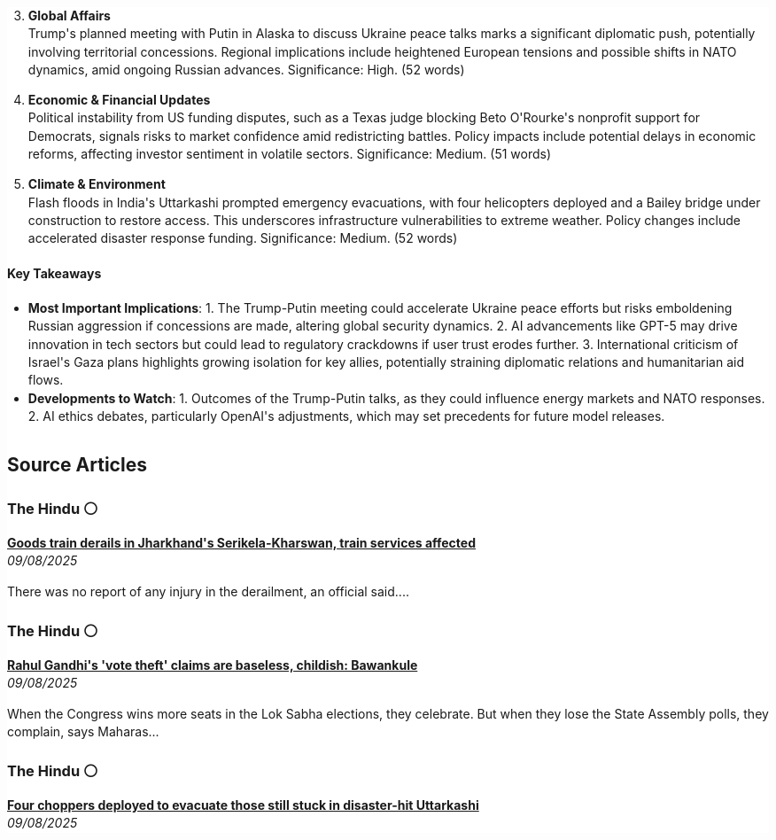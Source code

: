 3. **Global Affairs**  
   Trump's planned meeting with Putin in Alaska to discuss Ukraine peace talks marks a significant diplomatic push, potentially involving territorial concessions. Regional implications include heightened European tensions and possible shifts in NATO dynamics, amid ongoing Russian advances. Significance: High. (52 words)

4. **Economic & Financial Updates**  
   Political instability from US funding disputes, such as a Texas judge blocking Beto O'Rourke's nonprofit support for Democrats, signals risks to market confidence amid redistricting battles. Policy impacts include potential delays in economic reforms, affecting investor sentiment in volatile sectors. Significance: Medium. (51 words)

5. **Climate & Environment**  
   Flash floods in India's Uttarkashi prompted emergency evacuations, with four helicopters deployed and a Bailey bridge under construction to restore access. This underscores infrastructure vulnerabilities to extreme weather. Policy changes include accelerated disaster response funding. Significance: Medium. (52 words)

#### Key Takeaways
- **Most Important Implications**: 1. The Trump-Putin meeting could accelerate Ukraine peace efforts but risks emboldening Russian aggression if concessions are made, altering global security dynamics. 2. AI advancements like GPT-5 may drive innovation in tech sectors but could lead to regulatory crackdowns if user trust erodes further. 3. International criticism of Israel's Gaza plans highlights growing isolation for key allies, potentially straining diplomatic relations and humanitarian aid flows.
- **Developments to Watch**: 1. Outcomes of the Trump-Putin talks, as they could influence energy markets and NATO responses. 2. AI ethics debates, particularly OpenAI's adjustments, which may set precedents for future model releases.

## Source Articles


### The Hindu ⚪
**[Goods train derails in Jharkhand's Serikela-Kharswan, train services affected](https://www.thehindu.com/news/national/jharkhand/goods-train-derails-in-jharkhands-serikela-kharswan-train-services-affected/article69912687.ece)**  
*09/08/2025*

There was no report of any injury in the derailment, an official said....


### The Hindu ⚪
**[Rahul Gandhi's 'vote theft' claims are baseless, childish: Bawankule](https://www.thehindu.com/news/national/maharashtra/rahul-gandhis-vote-theft-claims-are-baseless-childish-bawankule/article69912679.ece)**  
*09/08/2025*

When the Congress wins more seats in the Lok Sabha elections, they celebrate. But when they lose the State Assembly polls, they complain, says Maharas...


### The Hindu ⚪
**[Four choppers deployed to evacuate those still stuck in disaster-hit Uttarkashi](https://www.thehindu.com/elections/uttarakhand-assembly/uttarkashi-dharali-flashflood-rescue-operation-updates/article69912660.ece)**  
*09/08/2025*
